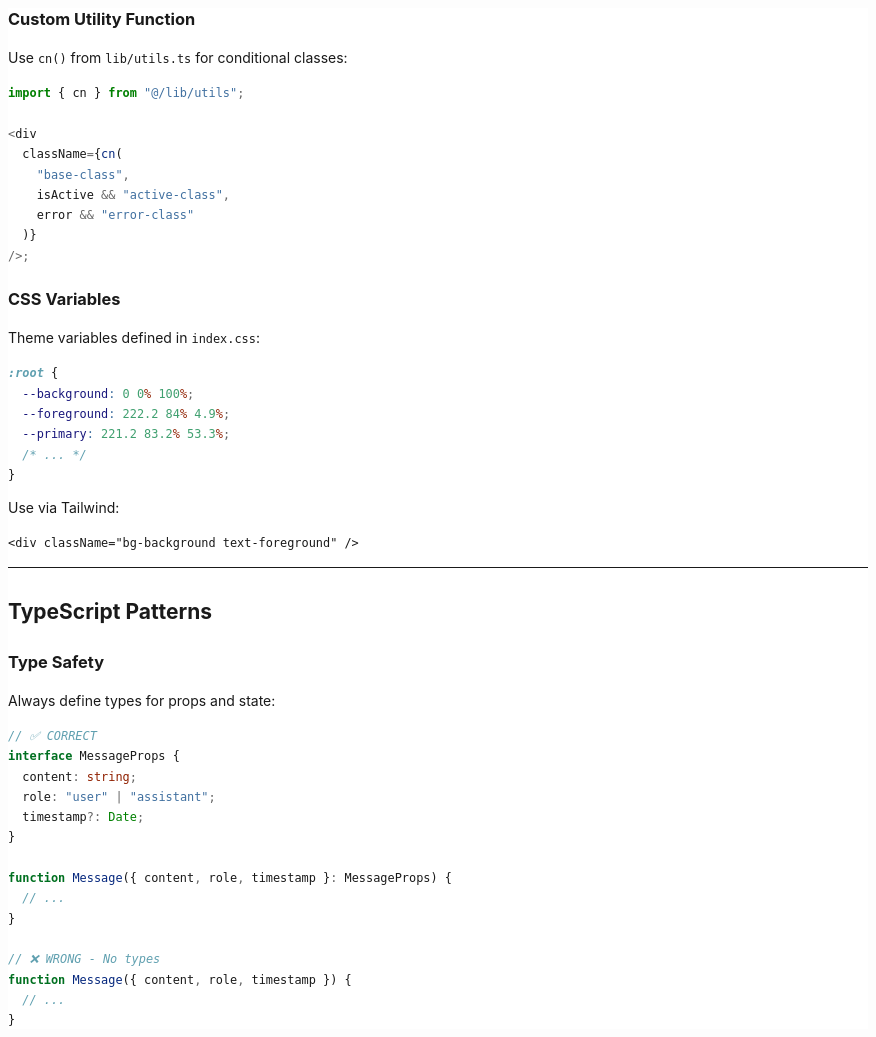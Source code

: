 ### Custom Utility Function

Use `cn()` from `lib/utils.ts` for conditional classes:

```typescript
import { cn } from "@/lib/utils";

<div
  className={cn(
    "base-class",
    isActive && "active-class",
    error && "error-class"
  )}
/>;
```

### CSS Variables

Theme variables defined in `index.css`:

```css
:root {
  --background: 0 0% 100%;
  --foreground: 222.2 84% 4.9%;
  --primary: 221.2 83.2% 53.3%;
  /* ... */
}
```

Use via Tailwind:

```tsx
<div className="bg-background text-foreground" />
```

---

## TypeScript Patterns

### Type Safety

Always define types for props and state:

```typescript
// ✅ CORRECT
interface MessageProps {
  content: string;
  role: "user" | "assistant";
  timestamp?: Date;
}

function Message({ content, role, timestamp }: MessageProps) {
  // ...
}

// ❌ WRONG - No types
function Message({ content, role, timestamp }) {
  // ...
}
```
